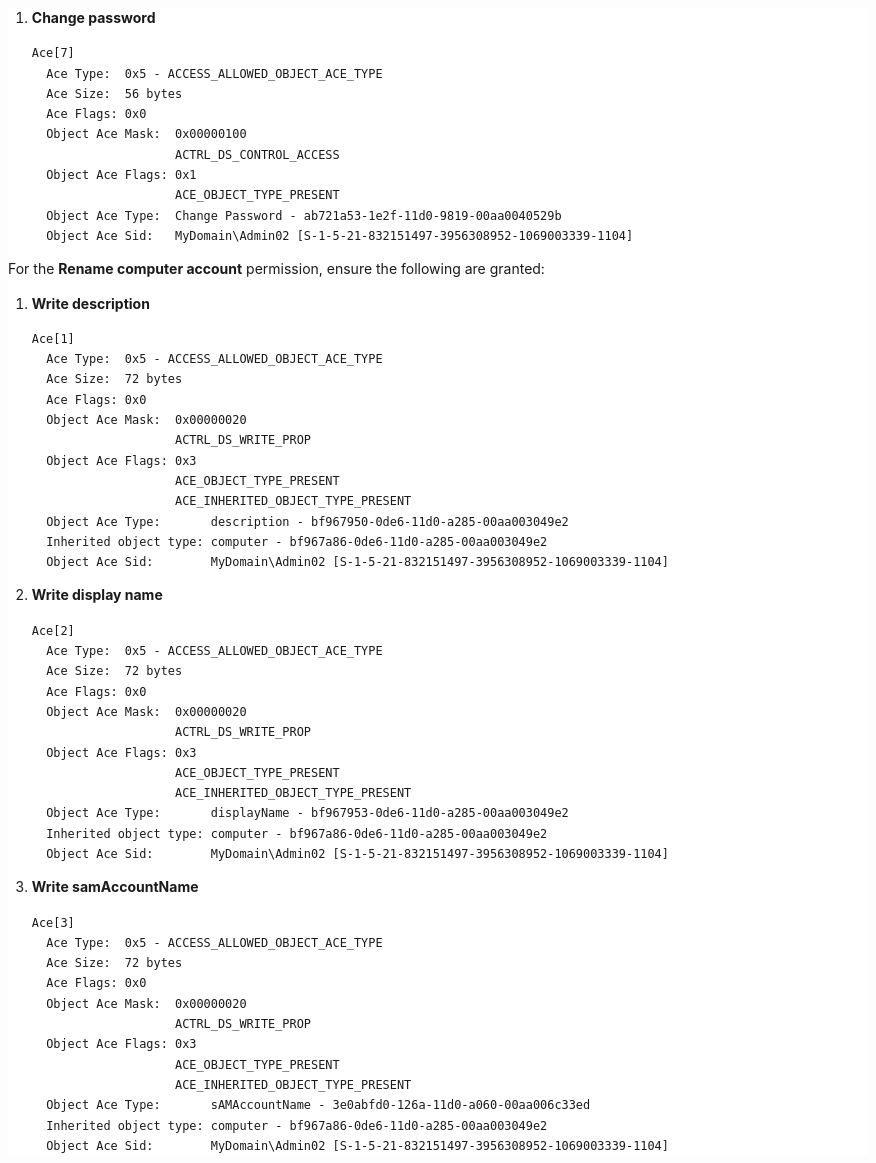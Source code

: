 1. **Change password**

   ```
   Ace[7]
     Ace Type:  0x5 - ACCESS_ALLOWED_OBJECT_ACE_TYPE
     Ace Size:  56 bytes
     Ace Flags: 0x0
     Object Ace Mask:  0x00000100
                       ACTRL_DS_CONTROL_ACCESS
     Object Ace Flags: 0x1
                       ACE_OBJECT_TYPE_PRESENT
     Object Ace Type:  Change Password - ab721a53-1e2f-11d0-9819-00aa0040529b
     Object Ace Sid:   MyDomain\Admin02 [S-1-5-21-832151497-3956308952-1069003339-1104]
   ```

For the **Rename computer account** permission, ensure the following are granted:

1. **Write description**

   ```
   Ace[1]
     Ace Type:  0x5 - ACCESS_ALLOWED_OBJECT_ACE_TYPE
     Ace Size:  72 bytes
     Ace Flags: 0x0
     Object Ace Mask:  0x00000020
                       ACTRL_DS_WRITE_PROP
     Object Ace Flags: 0x3
                       ACE_OBJECT_TYPE_PRESENT
                       ACE_INHERITED_OBJECT_TYPE_PRESENT
     Object Ace Type:       description - bf967950-0de6-11d0-a285-00aa003049e2
     Inherited object type: computer - bf967a86-0de6-11d0-a285-00aa003049e2
     Object Ace Sid:        MyDomain\Admin02 [S-1-5-21-832151497-3956308952-1069003339-1104]
   ```

1. **Write display name**

   ```
   Ace[2]
     Ace Type:  0x5 - ACCESS_ALLOWED_OBJECT_ACE_TYPE
     Ace Size:  72 bytes
     Ace Flags: 0x0
     Object Ace Mask:  0x00000020
                       ACTRL_DS_WRITE_PROP
     Object Ace Flags: 0x3
                       ACE_OBJECT_TYPE_PRESENT
                       ACE_INHERITED_OBJECT_TYPE_PRESENT
     Object Ace Type:       displayName - bf967953-0de6-11d0-a285-00aa003049e2
     Inherited object type: computer - bf967a86-0de6-11d0-a285-00aa003049e2
     Object Ace Sid:        MyDomain\Admin02 [S-1-5-21-832151497-3956308952-1069003339-1104]
   ```

1. **Write samAccountName**

   ```
   Ace[3]
     Ace Type:  0x5 - ACCESS_ALLOWED_OBJECT_ACE_TYPE
     Ace Size:  72 bytes
     Ace Flags: 0x0
     Object Ace Mask:  0x00000020
                       ACTRL_DS_WRITE_PROP
     Object Ace Flags: 0x3
                       ACE_OBJECT_TYPE_PRESENT
                       ACE_INHERITED_OBJECT_TYPE_PRESENT
     Object Ace Type:       sAMAccountName - 3e0abfd0-126a-11d0-a060-00aa006c33ed
     Inherited object type: computer - bf967a86-0de6-11d0-a285-00aa003049e2
     Object Ace Sid:        MyDomain\Admin02 [S-1-5-21-832151497-3956308952-1069003339-1104]
   ```
